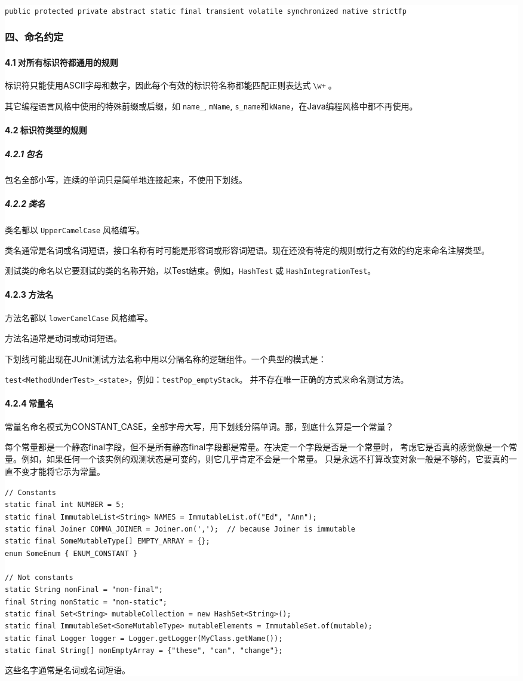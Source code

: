 	public protected private abstract static final transient volatile synchronized native strictfp

### 四、命名约定

#### 4.1 对所有标识符都通用的规则

标识符只能使用ASCII字母和数字，因此每个有效的标识符名称都能匹配正则表达式 `\w+` 。

其它编程语言风格中使用的特殊前缀或后缀，如 `name_`, `mName`, `s_name`和`kName`，在Java编程风格中都不再使用。

#### 4.2 标识符类型的规则

##### 4.2.1 包名

包名全部小写，连续的单词只是简单地连接起来，不使用下划线。

##### 4.2.2 类名

类名都以 `UpperCamelCase` 风格编写。

类名通常是名词或名词短语，接口名称有时可能是形容词或形容词短语。现在还没有特定的规则或行之有效的约定来命名注解类型。

测试类的命名以它要测试的类的名称开始，以Test结束。例如，`HashTest` 或 `HashIntegrationTest`。

#### 4.2.3 方法名

方法名都以 `lowerCamelCase` 风格编写。

方法名通常是动词或动词短语。

下划线可能出现在JUnit测试方法名称中用以分隔名称的逻辑组件。一个典型的模式是：

`test<MethodUnderTest>_<state>`，例如：`testPop_emptyStack`。 并不存在唯一正确的方式来命名测试方法。

#### 4.2.4 常量名

常量名命名模式为CONSTANT_CASE，全部字母大写，用下划线分隔单词。那，到底什么算是一个常量？

每个常量都是一个静态final字段，但不是所有静态final字段都是常量。在决定一个字段是否是一个常量时， 考虑它是否真的感觉像是一个常量。例如，如果任何一个该实例的观测状态是可变的，则它几乎肯定不会是一个常量。 只是永远不打算改变对象一般是不够的，它要真的一直不变才能将它示为常量。

	// Constants
	static final int NUMBER = 5;
	static final ImmutableList<String> NAMES = ImmutableList.of("Ed", "Ann");
	static final Joiner COMMA_JOINER = Joiner.on(',');  // because Joiner is immutable
	static final SomeMutableType[] EMPTY_ARRAY = {};
	enum SomeEnum { ENUM_CONSTANT }
	
	// Not constants
	static String nonFinal = "non-final";
	final String nonStatic = "non-static";
	static final Set<String> mutableCollection = new HashSet<String>();
	static final ImmutableSet<SomeMutableType> mutableElements = ImmutableSet.of(mutable);
	static final Logger logger = Logger.getLogger(MyClass.getName());
	static final String[] nonEmptyArray = {"these", "can", "change"};

这些名字通常是名词或名词短语。

